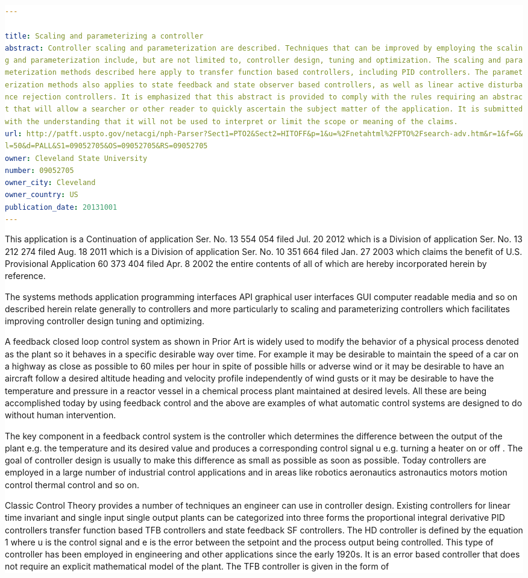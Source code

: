 ```yaml
---

title: Scaling and parameterizing a controller
abstract: Controller scaling and parameterization are described. Techniques that can be improved by employing the scaling and parameterization include, but are not limited to, controller design, tuning and optimization. The scaling and parameterization methods described here apply to transfer function based controllers, including PID controllers. The parameterization methods also applies to state feedback and state observer based controllers, as well as linear active disturbance rejection controllers. It is emphasized that this abstract is provided to comply with the rules requiring an abstract that will allow a searcher or other reader to quickly ascertain the subject matter of the application. It is submitted with the understanding that it will not be used to interpret or limit the scope or meaning of the claims.
url: http://patft.uspto.gov/netacgi/nph-Parser?Sect1=PTO2&Sect2=HITOFF&p=1&u=%2Fnetahtml%2FPTO%2Fsearch-adv.htm&r=1&f=G&l=50&d=PALL&S1=09052705&OS=09052705&RS=09052705
owner: Cleveland State University
number: 09052705
owner_city: Cleveland
owner_country: US
publication_date: 20131001
---
```

This application is a Continuation of application Ser. No. 13 554 054 filed Jul. 20 2012 which is a Division of application Ser. No. 13 212 274 filed Aug. 18 2011 which is a Division of application Ser. No. 10 351 664 filed Jan. 27 2003 which claims the benefit of U.S. Provisional Application 60 373 404 filed Apr. 8 2002 the entire contents of all of which are hereby incorporated herein by reference.

The systems methods application programming interfaces API graphical user interfaces GUI computer readable media and so on described herein relate generally to controllers and more particularly to scaling and parameterizing controllers which facilitates improving controller design tuning and optimizing.

A feedback closed loop control system as shown in Prior Art is widely used to modify the behavior of a physical process denoted as the plant so it behaves in a specific desirable way over time. For example it may be desirable to maintain the speed of a car on a highway as close as possible to 60 miles per hour in spite of possible hills or adverse wind or it may be desirable to have an aircraft follow a desired altitude heading and velocity profile independently of wind gusts or it may be desirable to have the temperature and pressure in a reactor vessel in a chemical process plant maintained at desired levels. All these are being accomplished today by using feedback control and the above are examples of what automatic control systems are designed to do without human intervention.

The key component in a feedback control system is the controller which determines the difference between the output of the plant e.g. the temperature and its desired value and produces a corresponding control signal u e.g. turning a heater on or off . The goal of controller design is usually to make this difference as small as possible as soon as possible. Today controllers are employed in a large number of industrial control applications and in areas like robotics aeronautics astronautics motors motion control thermal control and so on.

Classic Control Theory provides a number of techniques an engineer can use in controller design. Existing controllers for linear time invariant and single input single output plants can be categorized into three forms the proportional integral derivative PID controllers transfer function based TFB controllers and state feedback SF controllers. The HD controller is defined by the equation 1 where u is the control signal and e is the error between the setpoint and the process output being controlled. This type of controller has been employed in engineering and other applications since the early 1920s. It is an error based controller that does not require an explicit mathematical model of the plant. The TFB controller is given in the form of
